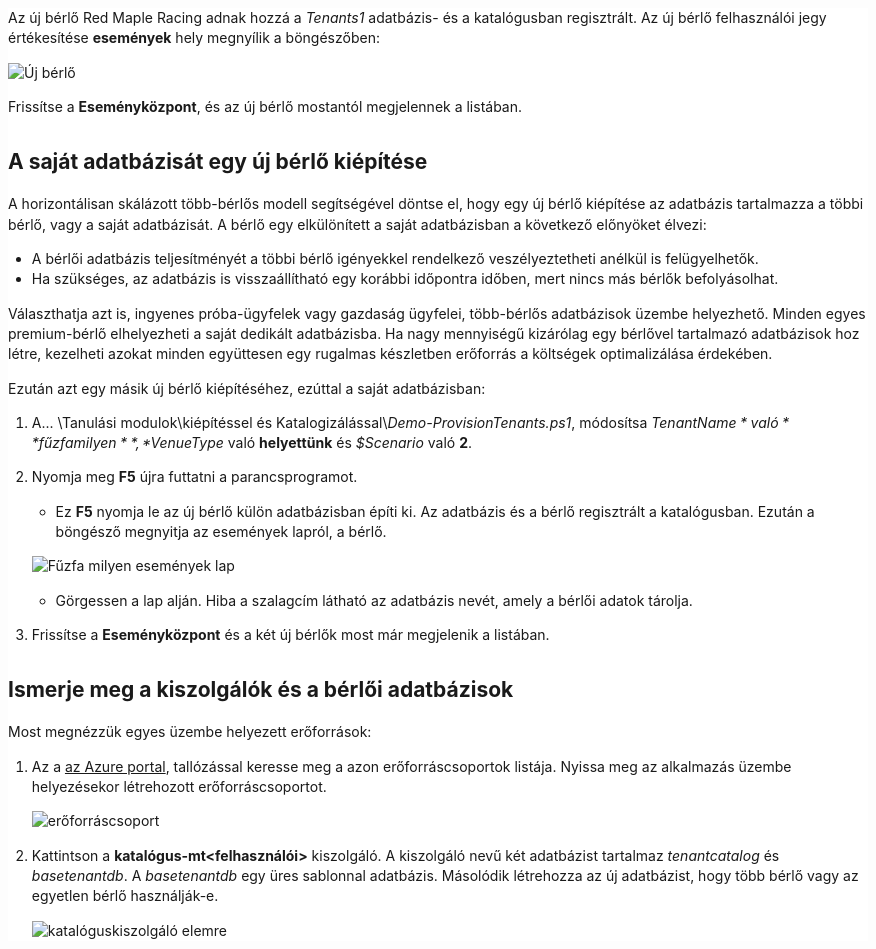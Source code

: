 Az új bérlő Red Maple Racing adnak hozzá a *Tenants1* adatbázis- és a katalógusban regisztrált. Az új bérlő felhasználói jegy értékesítése **események** hely megnyílik a böngészőben:

![Új bérlő](./media/saas-multitenantdb-get-started-deploy/red-maple-racing.png)

Frissítse a **Eseményközpont**, és az új bérlő mostantól megjelennek a listában.

## <a name="provision-a-new-tenant-in-its-own-database"></a>A saját adatbázisát egy új bérlő kiépítése

A horizontálisan skálázott több-bérlős modell segítségével döntse el, hogy egy új bérlő kiépítése az adatbázis tartalmazza a többi bérlő, vagy a saját adatbázisát. A bérlő egy elkülönített a saját adatbázisban a következő előnyöket élvezi:
- A bérlői adatbázis teljesítményét a többi bérlő igényekkel rendelkező veszélyeztetheti anélkül is felügyelhetők.
- Ha szükséges, az adatbázis is visszaállítható egy korábbi időpontra időben, mert nincs más bérlők befolyásolhat.

Választhatja azt is, ingyenes próba-ügyfelek vagy gazdaság ügyfelei, több-bérlős adatbázisok üzembe helyezhető. Minden egyes premium-bérlő elhelyezheti a saját dedikált adatbázisba. Ha nagy mennyiségű kizárólag egy bérlővel tartalmazó adatbázisok hoz létre, kezelheti azokat minden együttesen egy rugalmas készletben erőforrás a költségek optimalizálása érdekében.

Ezután azt egy másik új bérlő kiépítéséhez, ezúttal a saját adatbázisban:

1. A... \\Tanulási modulok\\kiépítéssel és Katalogizálással\\*Demo-ProvisionTenants.ps1*, módosítsa *$TenantName* való **fűzfa milyen**, *$VenueType* való **helyettünk** és *$Scenario* való **2**.

2. Nyomja meg **F5** újra futtatni a parancsprogramot.
    - Ez **F5** nyomja le az új bérlő külön adatbázisban építi ki. Az adatbázis és a bérlő regisztrált a katalógusban. Ezután a böngésző megnyitja az események lapról, a bérlő.

   ![Fűzfa milyen események lap](./media/saas-multitenantdb-get-started-deploy/salix-salsa.png)

   - Görgessen a lap alján. Hiba a szalagcím látható az adatbázis nevét, amely a bérlői adatok tárolja.

3. Frissítse a **Eseményközpont** és a két új bérlők most már megjelenik a listában.

## <a name="explore-the-servers-and-tenant-databases"></a>Ismerje meg a kiszolgálók és a bérlői adatbázisok

Most megnézzük egyes üzembe helyezett erőforrások:

1. Az a [az Azure portal](http://portal.azure.com), tallózással keresse meg a azon erőforráscsoportok listája. Nyissa meg az alkalmazás üzembe helyezésekor létrehozott erőforráscsoportot.

   ![erőforráscsoport](./media/saas-multitenantdb-get-started-deploy/resource-group.png)

2. Kattintson a **katalógus-mt&lt;felhasználói&gt;**  kiszolgáló. A kiszolgáló nevű két adatbázist tartalmaz *tenantcatalog* és *basetenantdb*. A *basetenantdb* egy üres sablonnal adatbázis. Másolódik létrehozza az új adatbázist, hogy több bérlő vagy az egyetlen bérlő használják-e.

   ![katalóguskiszolgáló elemre](./media/saas-multitenantdb-get-started-deploy/catalog-server.png)
